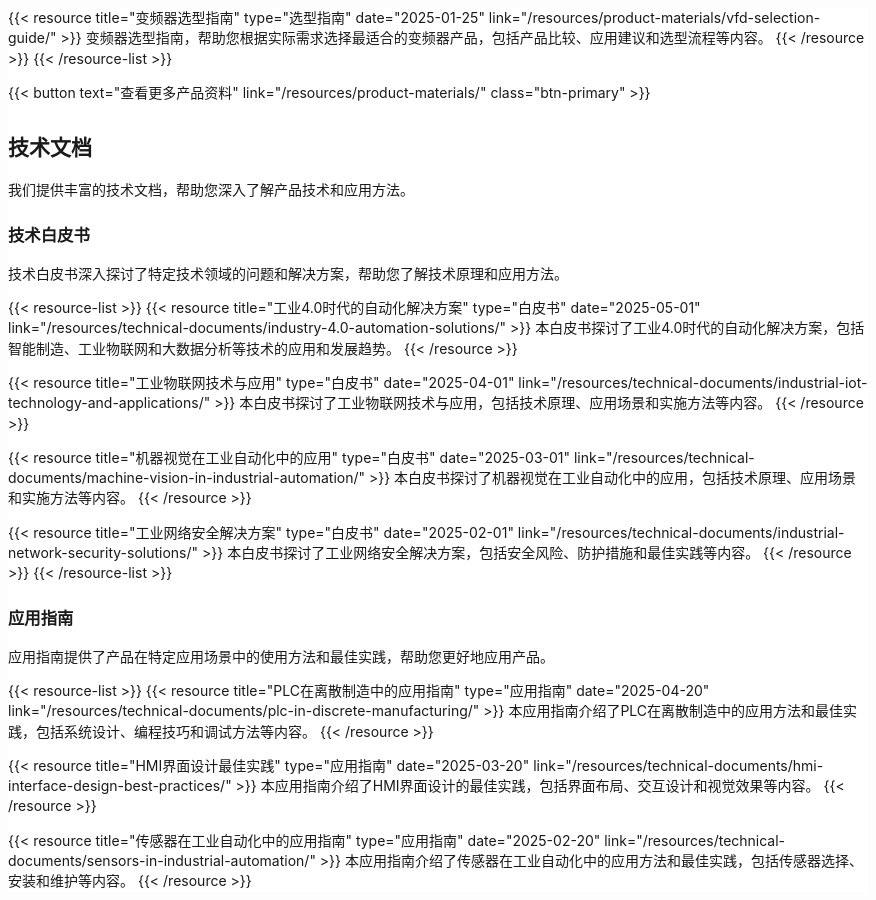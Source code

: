   {{< resource title="变频器选型指南" type="选型指南" date="2025-01-25" link="/resources/product-materials/vfd-selection-guide/" >}}
    变频器选型指南，帮助您根据实际需求选择最适合的变频器产品，包括产品比较、应用建议和选型流程等内容。
  {{< /resource >}}
{{< /resource-list >}}

{{< button text="查看更多产品资料" link="/resources/product-materials/" class="btn-primary" >}}

## 技术文档

我们提供丰富的技术文档，帮助您深入了解产品技术和应用方法。

### 技术白皮书

技术白皮书深入探讨了特定技术领域的问题和解决方案，帮助您了解技术原理和应用方法。

{{< resource-list >}}
  {{< resource title="工业4.0时代的自动化解决方案" type="白皮书" date="2025-05-01" link="/resources/technical-documents/industry-4.0-automation-solutions/" >}}
    本白皮书探讨了工业4.0时代的自动化解决方案，包括智能制造、工业物联网和大数据分析等技术的应用和发展趋势。
  {{< /resource >}}
  
  {{< resource title="工业物联网技术与应用" type="白皮书" date="2025-04-01" link="/resources/technical-documents/industrial-iot-technology-and-applications/" >}}
    本白皮书探讨了工业物联网技术与应用，包括技术原理、应用场景和实施方法等内容。
  {{< /resource >}}
  
  {{< resource title="机器视觉在工业自动化中的应用" type="白皮书" date="2025-03-01" link="/resources/technical-documents/machine-vision-in-industrial-automation/" >}}
    本白皮书探讨了机器视觉在工业自动化中的应用，包括技术原理、应用场景和实施方法等内容。
  {{< /resource >}}
  
  {{< resource title="工业网络安全解决方案" type="白皮书" date="2025-02-01" link="/resources/technical-documents/industrial-network-security-solutions/" >}}
    本白皮书探讨了工业网络安全解决方案，包括安全风险、防护措施和最佳实践等内容。
  {{< /resource >}}
{{< /resource-list >}}

### 应用指南

应用指南提供了产品在特定应用场景中的使用方法和最佳实践，帮助您更好地应用产品。

{{< resource-list >}}
  {{< resource title="PLC在离散制造中的应用指南" type="应用指南" date="2025-04-20" link="/resources/technical-documents/plc-in-discrete-manufacturing/" >}}
    本应用指南介绍了PLC在离散制造中的应用方法和最佳实践，包括系统设计、编程技巧和调试方法等内容。
  {{< /resource >}}
  
  {{< resource title="HMI界面设计最佳实践" type="应用指南" date="2025-03-20" link="/resources/technical-documents/hmi-interface-design-best-practices/" >}}
    本应用指南介绍了HMI界面设计的最佳实践，包括界面布局、交互设计和视觉效果等内容。
  {{< /resource >}}
  
  {{< resource title="传感器在工业自动化中的应用指南" type="应用指南" date="2025-02-20" link="/resources/technical-documents/sensors-in-industrial-automation/" >}}
    本应用指南介绍了传感器在工业自动化中的应用方法和最佳实践，包括传感器选择、安装和维护等内容。
  {{< /resource >}}
  